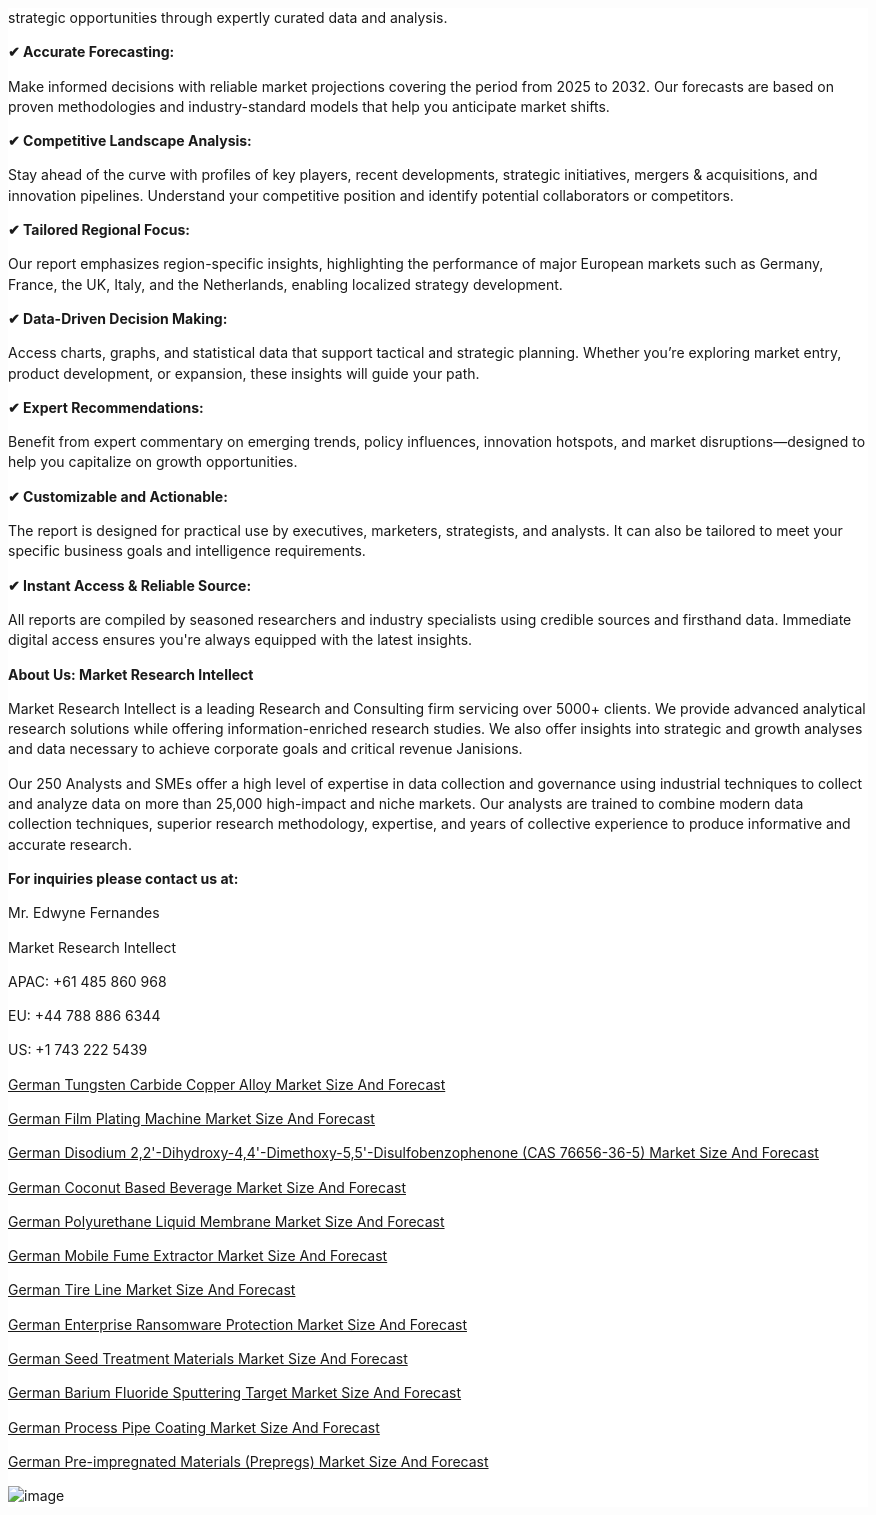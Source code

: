 strategic opportunities through expertly curated data and analysis.</p><p><strong>✔ Accurate Forecasting:</strong></p><p>Make informed decisions with reliable market projections covering the period from 2025 to 2032. Our forecasts are based on proven methodologies and industry-standard models that help you anticipate market shifts.</p><p><strong>✔ Competitive Landscape Analysis:</strong></p><p>Stay ahead of the curve with profiles of key players, recent developments, strategic initiatives, mergers &amp; acquisitions, and innovation pipelines. Understand your competitive position and identify potential collaborators or competitors.</p><p><strong>✔ Tailored Regional Focus:</strong></p><p>Our report emphasizes region-specific insights, highlighting the performance of major European markets such as Germany, France, the UK, Italy, and the Netherlands, enabling localized strategy development.</p><p><strong>✔ Data-Driven Decision Making:</strong></p><p>Access charts, graphs, and statistical data that support tactical and strategic planning. Whether you&rsquo;re exploring market entry, product development, or expansion, these insights will guide your path.</p><p><strong>✔ Expert Recommendations:</strong></p><p>Benefit from expert commentary on emerging trends, policy influences, innovation hotspots, and market disruptions&mdash;designed to help you capitalize on growth opportunities.</p><p><strong>✔ Customizable and Actionable:</strong></p><p>The report is designed for practical use by executives, marketers, strategists, and analysts. It can also be tailored to meet your specific business goals and intelligence requirements.</p><p><strong>✔ Instant Access &amp; Reliable Source:</strong></p><p>All reports are compiled by seasoned researchers and industry specialists using credible sources and firsthand data. Immediate digital access ensures you're always equipped with the latest insights.</p><p><strong><span class="font-[700]">About Us: Market Research Intellect</span></strong></p><p><span class="">Market Research Intellect is a leading Research and Consulting firm servicing over 5000+ clients. We provide advanced analytical research solutions while offering information-enriched research studies.&nbsp;</span>We also offer insights into strategic and growth analyses and data necessary to achieve corporate goals and critical revenue Janisions.</p><p><span class="">Our 250 Analysts and SMEs offer a high level of expertise in data collection and governance using industrial techniques to collect and analyze data on more than 25,000 high-impact and niche markets. Our analysts are trained to combine modern data collection techniques, superior research methodology, expertise, and years of collective experience to produce informative and accurate research.</span></p><p><strong>For inquiries please contact us at:</strong></p><p>Mr. Edwyne Fernandes</p><p>Market Research Intellect</p><p>APAC: +61 485 860 968</p><p>EU: +44 788 886 6344</p><p>US: +1 743 222 5439</p><p><a href="https://github.com/rjtechintelligence/03/blob/main/Tungsten-Carbide-Copper-Alloy-Market/China-Tungsten-Carbide-Copper-Alloy-Market.md">German Tungsten Carbide Copper Alloy Market Size And Forecast</a></p><p><a href="https://github.com/rjtechintelligence/04/blob/main/Film-Plating-Machine-Market/China-Film-Plating-Machine-Market.md">German Film Plating Machine Market Size And Forecast</a></p><p><a href="https://github.com/rjtechintelligence/01/blob/main/Disodium-2,2'-Dihydroxy-4,4'-Dimethoxy-5,5'-Disulfobenzophenone-(CAS-76656-36-5)-Market/China-Disodium-2,2'-Dihydroxy-4,4'-Dimethoxy-5,5'-Disulfobenzophenone-(CAS-76656-36-5)-Market.md">German Disodium 2,2'-Dihydroxy-4,4'-Dimethoxy-5,5'-Disulfobenzophenone (CAS 76656-36-5) Market Size And Forecast</a></p><p><a href="https://github.com/rjtechintelligence/02/blob/main/Coconut-Based-Beverage-Market/China-Coconut-Based-Beverage-Market.md">German Coconut Based Beverage Market Size And Forecast</a></p><p><a href="https://github.com/rjtechintelligence/04/blob/main/Polyurethane-Liquid-Membrane-Market/China-Polyurethane-Liquid-Membrane-Market.md">German Polyurethane Liquid Membrane Market Size And Forecast</a></p><p><a href="https://github.com/rjtechintelligence/01/blob/main/Mobile-Fume-Extractor-Market/China-Mobile-Fume-Extractor-Market.md">German Mobile Fume Extractor Market Size And Forecast</a></p><p><a href="https://github.com/rjtechintelligence/02/blob/main/Tire-Line-Market/China-Tire-Line-Market.md">German Tire Line Market Size And Forecast</a></p><p><a href="https://github.com/rjtechintelligence/03/blob/main/Enterprise-Ransomware-Protection-Market/China-Enterprise-Ransomware-Protection-Market.md">German Enterprise Ransomware Protection Market Size And Forecast</a></p><p><a href="https://github.com/rjtechintelligence/04/blob/main/Seed-Treatment-Materials-Market/China-Seed-Treatment-Materials-Market.md">German Seed Treatment Materials Market Size And Forecast</a></p><p><a href="https://github.com/rjtechintelligence/01/blob/main/Barium-Fluoride-Sputtering-Target-Market/China-Barium-Fluoride-Sputtering-Target-Market.md">German Barium Fluoride Sputtering Target Market Size And Forecast</a></p><p><a href="https://github.com/rjtechintelligence/02/blob/main/Process-Pipe-Coating-Market/China-Process-Pipe-Coating-Market.md">German Process Pipe Coating Market Size And Forecast</a></p><p><a href="https://github.com/rjtechintelligence/03/blob/main/Pre-impregnated-Materials-(Prepregs)-Market/China-Pre-impregnated-Materials-(Prepregs)-Market.md">German Pre-impregnated Materials (Prepregs) Market Size And Forecast</a></p>
![image](https://github.com/user-attachments/assets/fb8864e1-302d-4fb6-951a-2cf4ab16a5bf)

